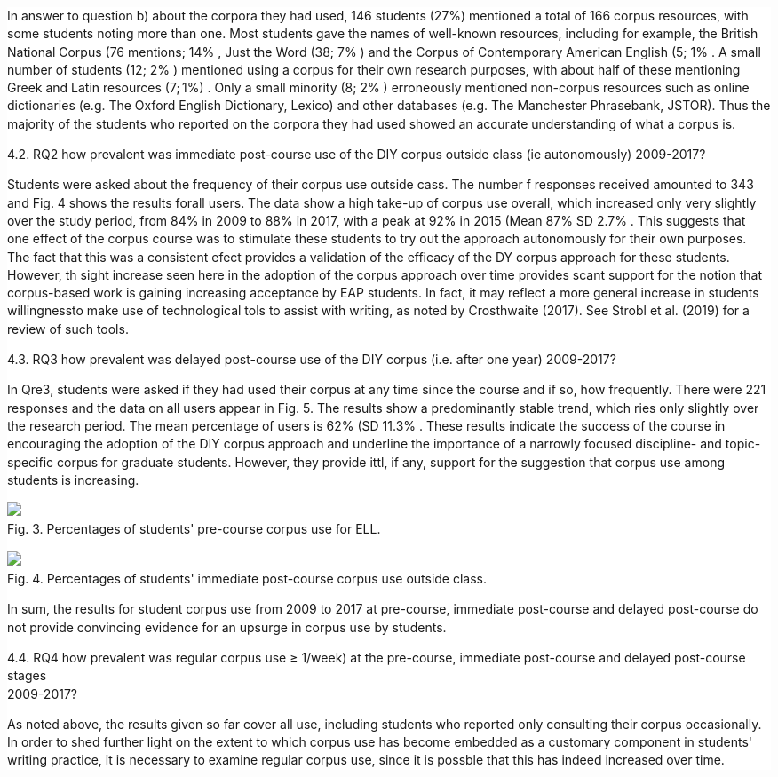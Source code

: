 In answer to question b) about the corpora they had used, 146 students $( 2 7 \% )$ mentioned a total of 166 corpus resources, with some students noting more than one. Most students gave the names of well-known resources, including for example, the British National Corpus (76 mentions; $1 4 \%$ , Just the Word (38; $7 \%$ ) and the Corpus of Contemporary American English (5; $1 \%$ . A small number of students (12; $2 \%$ ) mentioned using a corpus for their own research purposes, with about half of these mentioning Greek and Latin resources $( 7 ; 1 \% )$ . Only a small minority (8; $2 \%$ ) erroneously mentioned non-corpus resources such as online dictionaries (e.g. The Oxford English Dictionary, Lexico) and other databases (e.g. The Manchester Phrasebank, JSTOR). Thus the majority of the students who reported on the corpora they had used showed an accurate understanding of what a corpus is.

4.2. RQ2 how prevalent was immediate post-course use of the DIY corpus outside class (ie autonomously) 2009-2017?

Students were asked about the frequency of their corpus use outside cass. The number f responses received amounted to 343 and Fig. 4 shows the results forall users. The data show a high take-up of corpus use overall, which increased only very slightly over the study period, from $8 4 \%$ in 2009 to $8 8 \%$ in 2017, with a peak at $9 2 \%$ in 2015 (Mean $8 7 \%$ SD $2 . 7 \%$ . This suggests that one effect of the corpus course was to stimulate these students to try out the approach autonomously for their own purposes. The fact that this was a consistent efect provides a validation of the efficacy of the DY corpus approach for these students. However, th sight increase seen here in the adoption of the corpus approach over time provides scant support for the notion that corpus-based work is gaining increasing acceptance by EAP students. In fact, it may reflect a more general increase in students willingnessto make use of technological tols to assist with writing, as noted by Crosthwaite (2017). See Strobl et al. (2019) for a review of such tools.

4.3. RQ3 how prevalent was delayed post-course use of the DIY corpus (i.e. after one year) 2009-2017?

In Qre3, students were asked if they had used their corpus at any time since the course and if so, how frequently. There were 221 responses and the data on all users appear in Fig. 5. The results show a predominantly stable trend, which ries only slightly over the research period. The mean percentage of users is $6 2 \%$ (SD $1 1 . 3 \%$ . These results indicate the success of the course in encouraging the adoption of the DIY corpus approach and underline the importance of a narrowly focused discipline- and topic-specific corpus for graduate students. However, they provide ittl, if any, support for the suggestion that corpus use among students is increasing.

![](img/ad50e19b1f3dd259d383aee9a196a637c6841f67ee1926edf174d069bf26a680.jpg)  
Fig. 3. Percentages of students' pre-course corpus use for ELL.

![](img/3f107e55bb775a6e148f1f0b73137a2f1829b367049a5e2749b2013250b78d7a.jpg)  
Fig. 4. Percentages of students' immediate post-course corpus use outside class.

In sum, the results for student corpus use from 2009 to 2017 at pre-course, immediate post-course and delayed post-course do not provide convincing evidence for an upsurge in corpus use by students.

4.4. RQ4 how prevalent was regular corpus use $\geq$ 1/week) at the pre-course, immediate post-course and delayed post-course stages   
2009-2017?

As noted above, the results given so far cover all use, including students who reported only consulting their corpus occasionally. In order to shed further light on the extent to which corpus use has become embedded as a customary component in students' writing practice, it is necessary to examine regular corpus use, since it is possble that this has indeed increased over time.
